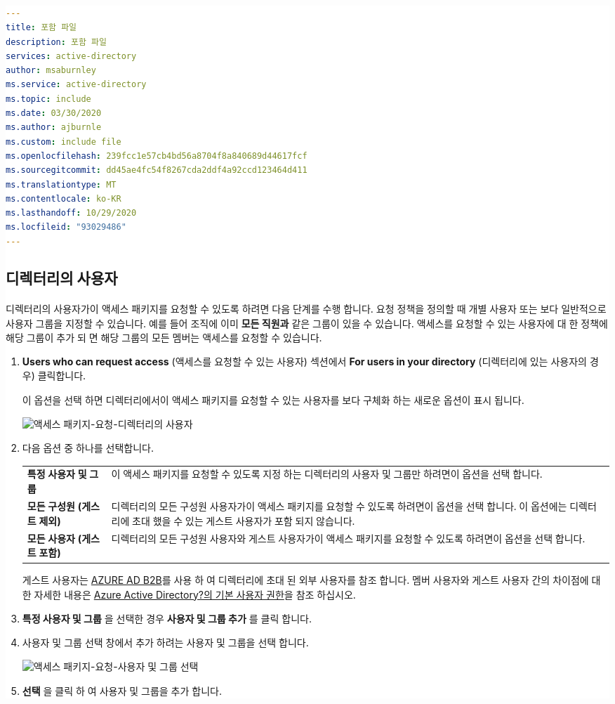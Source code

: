 ```yaml
---
title: 포함 파일
description: 포함 파일
services: active-directory
author: msaburnley
ms.service: active-directory
ms.topic: include
ms.date: 03/30/2020
ms.author: ajburnle
ms.custom: include file
ms.openlocfilehash: 239fcc1e57cb4bd56a8704f8a840689d44617fcf
ms.sourcegitcommit: dd45ae4fc54f8267cda2ddf4a92ccd123464d411
ms.translationtype: MT
ms.contentlocale: ko-KR
ms.lasthandoff: 10/29/2020
ms.locfileid: "93029486"
---
```

## <a name="for-users-in-your-directory"></a>디렉터리의 사용자

디렉터리의 사용자가이 액세스 패키지를 요청할 수 있도록 하려면 다음 단계를 수행 합니다. 요청 정책을 정의할 때 개별 사용자 또는 보다 일반적으로 사용자 그룹을 지정할 수 있습니다. 예를 들어 조직에 이미 **모든 직원과** 같은 그룹이 있을 수 있습니다.  액세스를 요청할 수 있는 사용자에 대 한 정책에 해당 그룹이 추가 되 면 해당 그룹의 모든 멤버는 액세스를 요청할 수 있습니다.

1. **Users who can request access** (액세스를 요청할 수 있는 사용자) 섹션에서 **For users in your directory** (디렉터리에 있는 사용자의 경우) 클릭합니다.

    이 옵션을 선택 하면 디렉터리에서이 액세스 패키지를 요청할 수 있는 사용자를 보다 구체화 하는 새로운 옵션이 표시 됩니다.

    ![액세스 패키지-요청-디렉터리의 사용자](./media/active-directory-entitlement-management-request-policy/for-users-in-your-directory.png)

1. 다음 옵션 중 하나를 선택합니다.

    |  |  |
    | --- | --- |
    | **특정 사용자 및 그룹** | 이 액세스 패키지를 요청할 수 있도록 지정 하는 디렉터리의 사용자 및 그룹만 하려면이 옵션을 선택 합니다. |
    | **모든 구성원 (게스트 제외)** | 디렉터리의 모든 구성원 사용자가이 액세스 패키지를 요청할 수 있도록 하려면이 옵션을 선택 합니다. 이 옵션에는 디렉터리에 초대 했을 수 있는 게스트 사용자가 포함 되지 않습니다. |
    | **모든 사용자 (게스트 포함)** | 디렉터리의 모든 구성원 사용자와 게스트 사용자가이 액세스 패키지를 요청할 수 있도록 하려면이 옵션을 선택 합니다. |

    게스트 사용자는 [AZURE AD B2B](../articles/active-directory/b2b/what-is-b2b.md)를 사용 하 여 디렉터리에 초대 된 외부 사용자를 참조 합니다. 멤버 사용자와 게스트 사용자 간의 차이점에 대 한 자세한 내용은 [Azure Active Directory?의 기본 사용자 권한](../articles/active-directory/fundamentals/users-default-permissions.md)을 참조 하십시오.

1. **특정 사용자 및 그룹** 을 선택한 경우 **사용자 및 그룹 추가** 를 클릭 합니다.

1. 사용자 및 그룹 선택 창에서 추가 하려는 사용자 및 그룹을 선택 합니다.

    ![액세스 패키지-요청-사용자 및 그룹 선택](./media/active-directory-entitlement-management-request-policy/select-users-groups.png)

1. **선택** 을 클릭 하 여 사용자 및 그룹을 추가 합니다.
